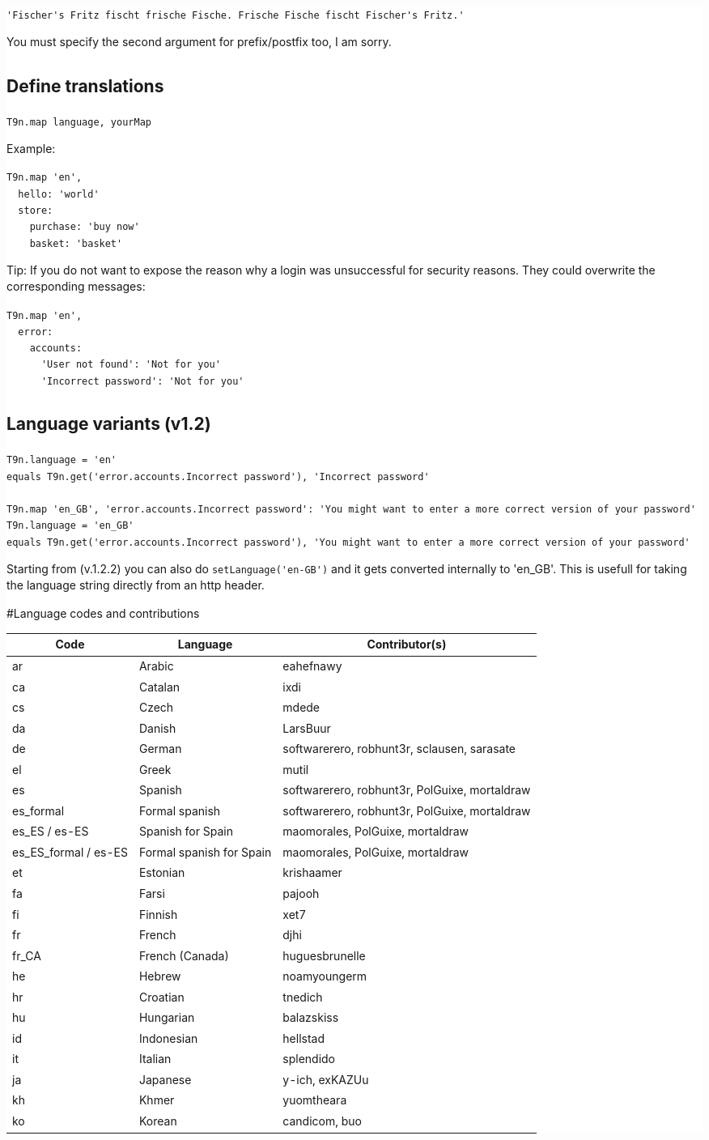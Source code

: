     'Fischer's Fritz fischt frische Fische. Frische Fische fischt Fischer's Fritz.'

  You must specify the second argument for prefix/postfix too, I am sorry.


## Define translations

`T9n.map language, yourMap`

Example:

    T9n.map 'en',
      hello: 'world'
      store:
        purchase: 'buy now'
        basket: 'basket'

Tip: If you do not want to expose the reason why a login was unsuccessful for security reasons. They could overwrite the corresponding messages:

    T9n.map 'en',
      error:
        accounts:
          'User not found': 'Not for you'
          'Incorrect password': 'Not for you'

## Language variants (v1.2)

    T9n.language = 'en'
    equals T9n.get('error.accounts.Incorrect password'), 'Incorrect password'

    T9n.map 'en_GB', 'error.accounts.Incorrect password': 'You might want to enter a more correct version of your password'
    T9n.language = 'en_GB'
    equals T9n.get('error.accounts.Incorrect password'), 'You might want to enter a more correct version of your password'

Starting from (v.1.2.2) you can also do `setLanguage('en-GB')` and it gets converted internally to 'en_GB'. This is usefull for taking the language string directly from an http header.


#Language codes and contributions

Code   | Language                | Contributor(s)
------ | ----------------------- | -------------
ar     | Arabic                  | eahefnawy
ca     | Catalan                 | ixdi
cs     | Czech                   | mdede
da     | Danish                  | LarsBuur
de     | German                  | softwarerero, robhunt3r, sclausen, sarasate
el     | Greek                   | mutil
es     | Spanish                 | softwarerero, robhunt3r, PolGuixe, mortaldraw
es_formal     | Formal spanish                 | softwarerero, robhunt3r, PolGuixe, mortaldraw
es_ES / es-ES  | Spanish for Spain       | maomorales, PolGuixe, mortaldraw
es_ES_formal / es-ES  | Formal spanish for Spain       | maomorales, PolGuixe, mortaldraw
et     | Estonian                | krishaamer
fa     | Farsi                   | pajooh
fi     | Finnish                 | xet7
fr     | French                  | djhi
fr_CA  | French (Canada)         | huguesbrunelle
he     | Hebrew                  | noamyoungerm
hr     | Croatian                | tnedich
hu     | Hungarian               | balazskiss
id     | Indonesian              | hellstad
it     | Italian                 | splendido
ja     | Japanese                | y-ich, exKAZUu
kh     | Khmer                   | yuomtheara
ko     | Korean                  | candicom, buo